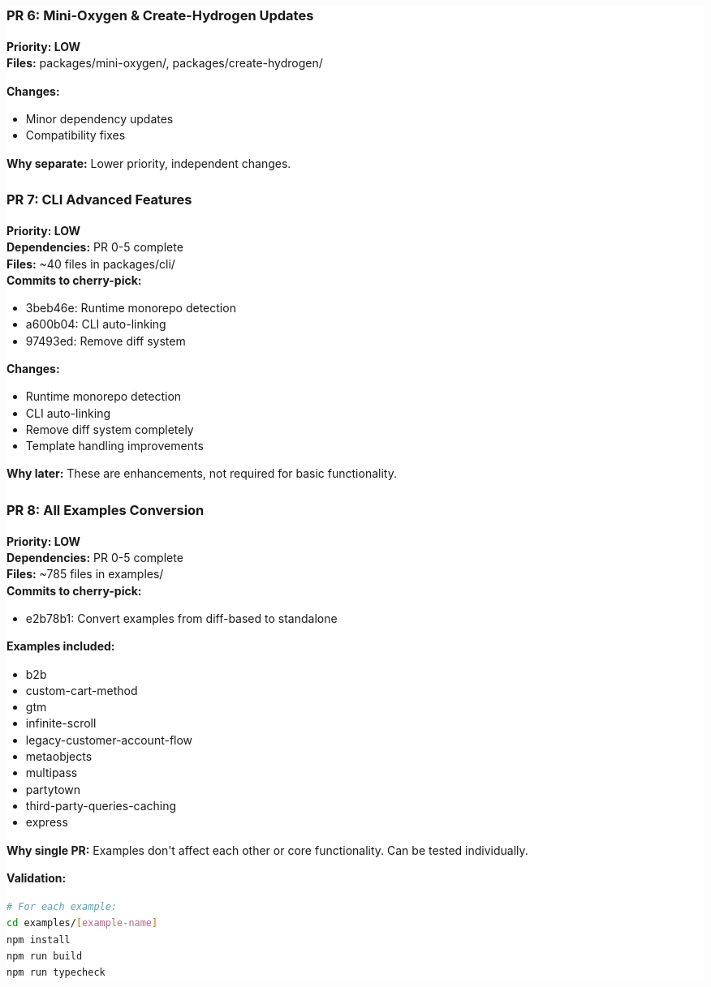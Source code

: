 
### PR 6: Mini-Oxygen & Create-Hydrogen Updates
**Priority: LOW**  
**Files:** packages/mini-oxygen/, packages/create-hydrogen/  

**Changes:**
- Minor dependency updates
- Compatibility fixes

**Why separate:** Lower priority, independent changes.

### PR 7: CLI Advanced Features
**Priority: LOW**  
**Dependencies:** PR 0-5 complete  
**Files:** ~40 files in packages/cli/  
**Commits to cherry-pick:**
- 3beb46e: Runtime monorepo detection
- a600b04: CLI auto-linking
- 97493ed: Remove diff system  

**Changes:**
- Runtime monorepo detection
- CLI auto-linking
- Remove diff system completely
- Template handling improvements

**Why later:** These are enhancements, not required for basic functionality.

### PR 8: All Examples Conversion
**Priority: LOW**  
**Dependencies:** PR 0-5 complete  
**Files:** ~785 files in examples/  
**Commits to cherry-pick:**
- e2b78b1: Convert examples from diff-based to standalone

**Examples included:**
- b2b
- custom-cart-method
- gtm
- infinite-scroll
- legacy-customer-account-flow
- metaobjects
- multipass
- partytown
- third-party-queries-caching
- express

**Why single PR:** Examples don't affect each other or core functionality. Can be tested individually.

**Validation:**
```bash
# For each example:
cd examples/[example-name]
npm install
npm run build
npm run typecheck
```

